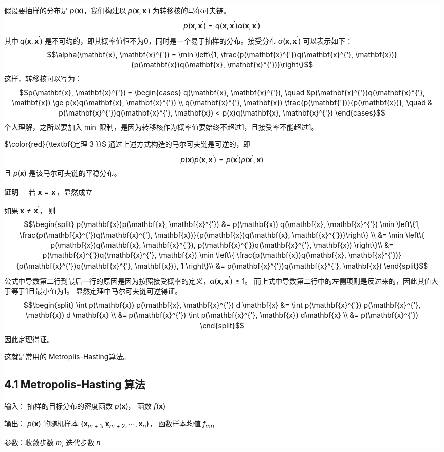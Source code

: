 假设要抽样的分布是 $p(\mathbf{x})$，我们构建以 $p(\mathbf{x}, \mathbf{x}^{'})$ 为转移核的马尔可夫链。
$$p(\mathbf{x}, \mathbf{x}^{'}) = q(\mathbf{x}, \mathbf{x}^{'}) \alpha(\mathbf{x}, \mathbf{x}^{'})$$
其中 $q(\mathbf{x}, \mathbf{x}^{'})$ 是不可约的，即其概率值恒不为0，同时是一个易于抽样的分布。接受分布 $\alpha(\mathbf{x}, \mathbf{x}^{'})$ 可以表示如下：
$$\alpha(\mathbf{x}, \mathbf{x}^{'}) = \min \left\{1, \frac{p(\mathbf{x}^{'})q(\mathbf{x}^{'}, \mathbf{x})}{p(\mathbf{x})q(\mathbf{x}, \mathbf{x}^{'})}\right\}$$
这样，转移核可以写为：
$$p(\mathbf{x}, \mathbf{x}^{'}) = \begin{cases}
q(\mathbf{x}, \mathbf{x}^{'}), \quad &p(\mathbf{x}^{'})q(\mathbf{x}^{'}, \mathbf{x}) \ge p(x)q(\mathbf{x}, \mathbf{x}^{'}) \\
q(\mathbf{x}^{'}, \mathbf{x}) \frac{p(\mathbf{'})}{p(\mathbf{x})}, \quad & p(\mathbf{x}^{'})q(\mathbf{x}^{'}, \mathbf{x}) < p(x)q(\mathbf{x}, \mathbf{x}^{'}) 
\end{cases}$$
个人理解，之所以要加入 $\min$ 限制，是因为转移核作为概率值要始终不超过1，且接受率不能超过1。

$\color{red}{\textbf{定理 3 }}$ 通过上述方式构造的马尔可夫链是可逆的，即
$$p(\mathbf{x})p(\mathbf{x}, \mathbf{x}^{'}) = p(\mathbf{x}^{'})p(\mathbf{x}^{'}, \mathbf{x})$$
且 $p(\mathbf{x})$ 是该马尔可夫链的平稳分布。

$\textbf{证明} \quad$ 若 $\mathbf{x} = \mathbf{x}^{'}$，显然成立

如果 $\mathbf{x}\neq\mathbf{x}^{'}$， 则
$$\begin{split}
p(\mathbf{x})p(\mathbf{x}, \mathbf{x}^{'}) &= p(\mathbf{x}) q(\mathbf{x}, \mathbf{x}^{'}) \min \left\{1, \frac{p(\mathbf{x}^{'})q(\mathbf{x}^{'}, \mathbf{x})}{p(\mathbf{x})q(\mathbf{x}, \mathbf{x}^{'})}\right\} \\
&= \min \left\{ p(\mathbf{x})q(\mathbf{x}, \mathbf{x}^{'}), p(\mathbf{x}^{'})q(\mathbf{x}^{'}, \mathbf{x}) \right\}\\
&= p(\mathbf{x}^{'})q(\mathbf{x}^{'}, \mathbf{x}) \min \left\{ \frac{p(\mathbf{x})q(\mathbf{x}, \mathbf{x}^{'})}{p(\mathbf{x}^{'})q(\mathbf{x}^{'}, \mathbf{x})}, 1 \right\}\\
&= p(\mathbf{x}^{'})q(\mathbf{x}^{'}, \mathbf{x})
\end{split}$$
公式中导数第二行到最后一行的原因是因为按照接受概率的定义，$\alpha(\mathbf{x}, \mathbf{x}^{'}) \le 1$。 而上式中导数第二行中的左侧项则是反过来的，因此其值大于等于1且最小值为1。
显然定理中马尔可夫链可逆得证。
$$\begin{split}
\int p(\mathbf{x}) p(\mathbf{x}, \mathbf{x}^{'}) d \mathbf{x} &= \int p(\mathbf{x}^{'}) p(\mathbf{x}^{'}, \mathbf{x}) d \mathbf{x} \\
&= p(\mathbf{x}^{'}) \int p(\mathbf{x}^{'}, \mathbf{x}) d\mathbf{x} \\
&= p(\mathbf{x}^{'})
\end{split}$$
因此定理得证。

这就是常用的 Metroplis-Hasting算法。

## 4.1 Metropolis-Hasting 算法

输入： 抽样的目标分布的密度函数 $p(\mathbf{x})$， 函数 $f(\mathbf{x})$

输出： $p(\mathbf{x})$ 的随机样本 $\{\mathbf{x}_{m+1}, \mathbf{x}_{m+2}, \cdots, \mathbf{x}_{n}\}$， 函数样本均值 $f_{mn}$

参数：收敛步数 $m$, 迭代步数 $n$
